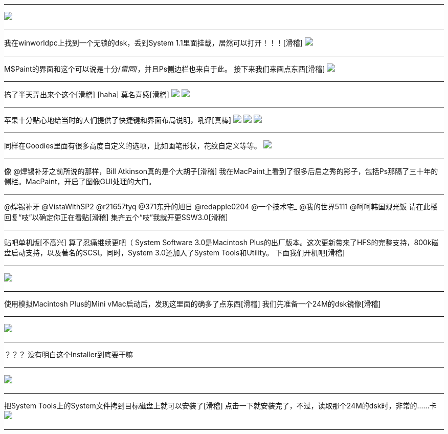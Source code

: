 ***
![](https://wvbarchive.s3-ap-northeast-1.amazonaws.com/5505567339/411d5e00213fb80e79439f3d3dd12f2ebb3894bb.jpg) 
***
我在winworldpc上找到一个无锁的dsk，丢到System 1.1里面挂载，居然可以打开！！！[滑稽]
![](https://wvbarchive.s3-ap-northeast-1.amazonaws.com/5505567339/79f5463eb80e7bec5748fd0b242eb93899506bbb.jpg) 
***
M$Paint的界面和这个可以说是十分/*雷同*/，并且Ps侧边栏也来自于此。
接下来我们来画点东西[滑稽]
![](https://wvbarchive.s3-ap-northeast-1.amazonaws.com/5505567339/768ebdb54aed2e731abd7dc68c01a18b85d6fafe.jpg) 
***
搞了半天弄出来个这个[滑稽] [haha]
莫名喜感[滑稽]
![](https://wvbarchive.s3-ap-northeast-1.amazonaws.com/5505567339/9a402dec2e738bd4217549dbaa8b87d6257ff9fe.jpg) 
![](https://wvbarchive.s3-ap-northeast-1.amazonaws.com/5505567339/0a1949728bd4b31c14686f518cd6277f9c2ff8fe.jpg) 
***
苹果十分贴心地给当时的人们提供了快捷键和界面布局说明，吼评[真棒]
![](https://wvbarchive.s3-ap-northeast-1.amazonaws.com/5505567339/6e87ecd5b31c870135e2490c2c7f9e2f0508fffe.jpg) 
![](https://wvbarchive.s3-ap-northeast-1.amazonaws.com/5505567339/cb20d41d8701a18b12bfe9a5952f07082a38fefe.jpg) 
![](https://wvbarchive.s3-ap-northeast-1.amazonaws.com/5505567339/f3e8e000a18b87d6b11650f50c0828381d30fdfe.jpg) 
***
同样在Goodies里面有很多高度自定义的选项，比如画笔形状，花纹自定义等等。
![](https://wvbarchive.s3-ap-northeast-1.amazonaws.com/5505567339/c7f5c68a87d6277f0946c9d223381f30eb24fcfe.jpg) 
***
像 @焊锡补牙之前所说的那样，Bill Atkinson真的是个大胡子[滑稽]
我在MacPaint上看到了很多后启之秀的影子，包括Ps那隔了三十年的侧栏。MacPaint，开启了图像GUI处理的大门。
***
@焊锡补牙 @VistaWithSP2 @r21657tyq @371东升的旭日 @redapple0204 @一个技术宅_ @我的世界5111 @呵呵韩国观光饭
请在此楼回复“吱”以确定你正在看贴[滑稽]
集齐五个“吱”我就开更SSW3.0[滑稽]
***
贴吧单机版[不高兴]
算了忍痛继续更吧（
System Software 3.0是Macintosh Plus的出厂版本。这次更新带来了HFS的完整支持，800k磁盘启动支持，以及著名的SCSI。同时，System 3.0还加入了System Tools和Utility。
下面我们开机吧[滑稽]
***
![](https://wvbarchive.s3-ap-northeast-1.amazonaws.com/5505567339/edc03e83b2b7d0a2e538e777c0ef760949369a59.jpg) 
***
使用模拟Macintosh Plus的Mini vMac启动后，发现这里面的确多了点东西[滑稽]
我们先准备一个24M的dsk镜像[滑稽]
***
![](https://wvbarchive.s3-ap-northeast-1.amazonaws.com/5505567339/13b79cf3b21193136df11d5a6e380cd793238da4.jpg) 
***
？？？
没有明白这个Installer到底要干嘛
***
![](https://wvbarchive.s3-ap-northeast-1.amazonaws.com/5505567339/43bb1ff1f736afc31444d08fb819ebc4b5451281.jpg) 
***
把System Tools上的System文件拷到目标磁盘上就可以安装了[滑稽]
点击一下就安装完了，不过，读取那个24M的dsk时，非常的......卡
![](https://wvbarchive.s3-ap-northeast-1.amazonaws.com/5505567339/38049037afc37931642069c3e0c4b74541a91181.jpg) 
***